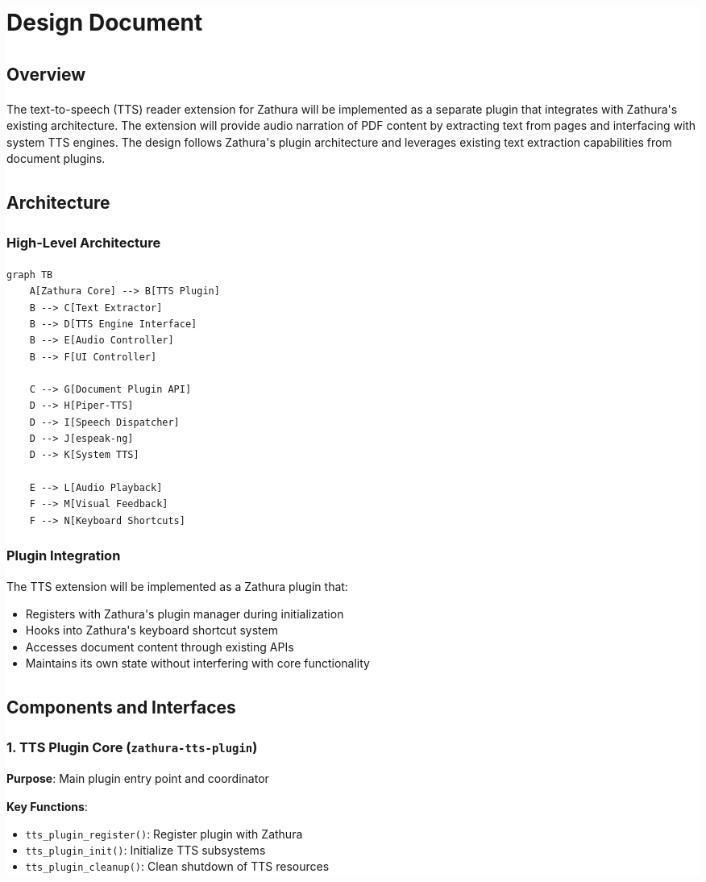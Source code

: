 # Design Document

## Overview

The text-to-speech (TTS) reader extension for Zathura will be implemented as a separate plugin that integrates with Zathura's existing architecture. The extension will provide audio narration of PDF content by extracting text from pages and interfacing with system TTS engines. The design follows Zathura's plugin architecture and leverages existing text extraction capabilities from document plugins.

## Architecture

### High-Level Architecture

```mermaid
graph TB
    A[Zathura Core] --> B[TTS Plugin]
    B --> C[Text Extractor]
    B --> D[TTS Engine Interface]
    B --> E[Audio Controller]
    B --> F[UI Controller]
    
    C --> G[Document Plugin API]
    D --> H[Piper-TTS]
    D --> I[Speech Dispatcher]
    D --> J[espeak-ng]
    D --> K[System TTS]
    
    E --> L[Audio Playback]
    F --> M[Visual Feedback]
    F --> N[Keyboard Shortcuts]
```

### Plugin Integration

The TTS extension will be implemented as a Zathura plugin that:
- Registers with Zathura's plugin manager during initialization
- Hooks into Zathura's keyboard shortcut system
- Accesses document content through existing APIs
- Maintains its own state without interfering with core functionality

## Components and Interfaces

### 1. TTS Plugin Core (`zathura-tts-plugin`)

**Purpose**: Main plugin entry point and coordinator

**Key Functions**:
- `tts_plugin_register()`: Register plugin with Zathura
- `tts_plugin_init()`: Initialize TTS subsystems
- `tts_plugin_cleanup()`: Clean shutdown of TTS resources

